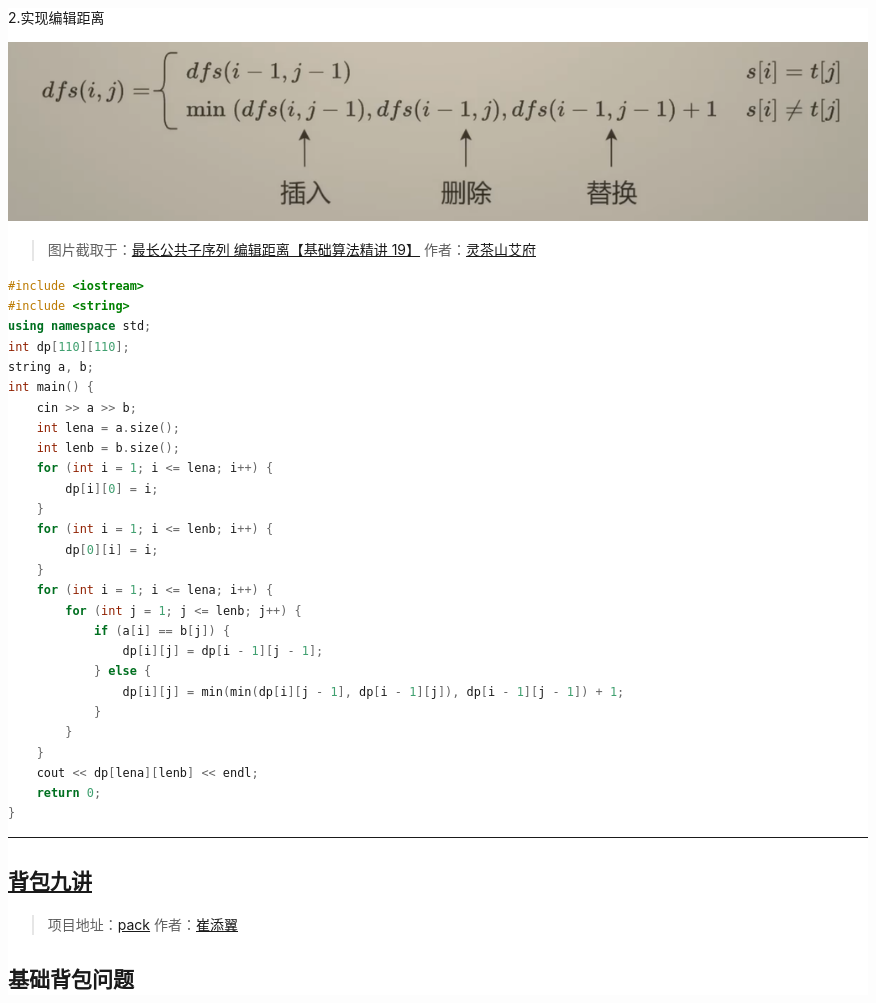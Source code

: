 2.实现编辑距离

![Edit Distance](img/PixPin_2025-03-05_22-58-19.png)

> 图片截取于：[最长公共子序列 编辑距离【基础算法精讲 19】](https://www.bilibili.com/video/BV1TM4y1o7ug) 作者：[灵茶山艾府](https://space.bilibili.com/206214)

```cpp
#include <iostream>
#include <string>
using namespace std;
int dp[110][110];
string a, b;
int main() {
    cin >> a >> b;
    int lena = a.size();
    int lenb = b.size();
    for (int i = 1; i <= lena; i++) {
        dp[i][0] = i;
    }
    for (int i = 1; i <= lenb; i++) {
        dp[0][i] = i;
    }
    for (int i = 1; i <= lena; i++) {
        for (int j = 1; j <= lenb; j++) {
            if (a[i] == b[j]) {
                dp[i][j] = dp[i - 1][j - 1];
            } else {
                dp[i][j] = min(min(dp[i][j - 1], dp[i - 1][j]), dp[i - 1][j - 1]) + 1;
            }
        }
    }
    cout << dp[lena][lenb] << endl;
    return 0;
}
```

---

## [背包九讲](doc/背包问题九讲V2.pdf)

> 项目地址：[pack](https://github.com/tianyicui/pack) 作者：[崔添翼](https://github.com/tianyicui)

## 基础背包问题
